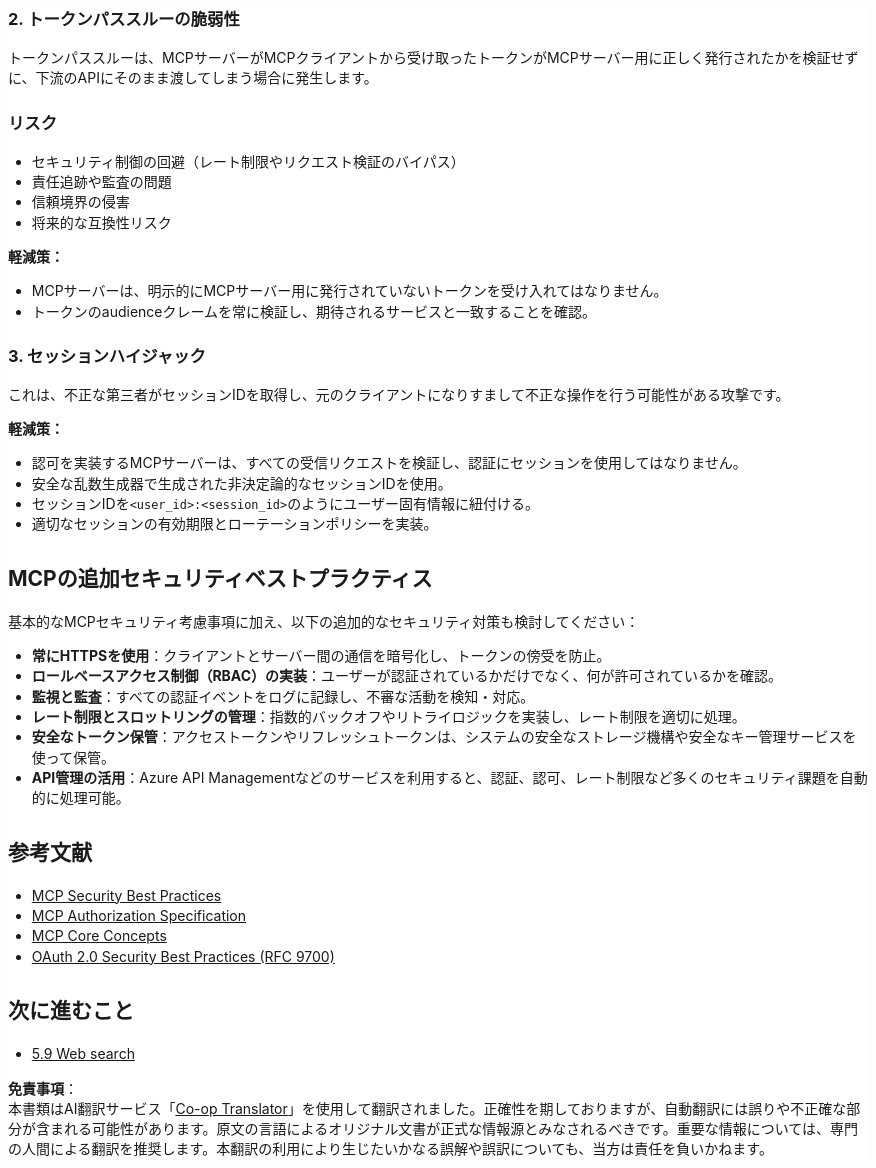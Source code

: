 ### 2. トークンパススルーの脆弱性

トークンパススルーは、MCPサーバーがMCPクライアントから受け取ったトークンがMCPサーバー用に正しく発行されたかを検証せずに、下流のAPIにそのまま渡してしまう場合に発生します。

### リスク
- セキュリティ制御の回避（レート制限やリクエスト検証のバイパス）
- 責任追跡や監査の問題
- 信頼境界の侵害
- 将来的な互換性リスク

**軽減策：**
- MCPサーバーは、明示的にMCPサーバー用に発行されていないトークンを受け入れてはなりません。
- トークンのaudienceクレームを常に検証し、期待されるサービスと一致することを確認。

### 3. セッションハイジャック

これは、不正な第三者がセッションIDを取得し、元のクライアントになりすまして不正な操作を行う可能性がある攻撃です。

**軽減策：**
- 認可を実装するMCPサーバーは、すべての受信リクエストを検証し、認証にセッションを使用してはなりません。
- 安全な乱数生成器で生成された非決定論的なセッションIDを使用。
- セッションIDを`<user_id>:<session_id>`のようにユーザー固有情報に紐付ける。
- 適切なセッションの有効期限とローテーションポリシーを実装。

## MCPの追加セキュリティベストプラクティス

基本的なMCPセキュリティ考慮事項に加え、以下の追加的なセキュリティ対策も検討してください：

- **常にHTTPSを使用**：クライアントとサーバー間の通信を暗号化し、トークンの傍受を防止。
- **ロールベースアクセス制御（RBAC）の実装**：ユーザーが認証されているかだけでなく、何が許可されているかを確認。
- **監視と監査**：すべての認証イベントをログに記録し、不審な活動を検知・対応。
- **レート制限とスロットリングの管理**：指数的バックオフやリトライロジックを実装し、レート制限を適切に処理。
- **安全なトークン保管**：アクセストークンやリフレッシュトークンは、システムの安全なストレージ機構や安全なキー管理サービスを使って保管。
- **API管理の活用**：Azure API Managementなどのサービスを利用すると、認証、認可、レート制限など多くのセキュリティ課題を自動的に処理可能。

## 参考文献

- [MCP Security Best Practices](https://modelcontextprotocol.io/specification/draft/basic/security_best_practices)
- [MCP Authorization Specification](https://modelcontextprotocol.io/specification/draft/basic/authorization)
- [MCP Core Concepts](https://modelcontextprotocol.io/docs/concepts/architecture)
- [OAuth 2.0 Security Best Practices (RFC 9700)](https://datatracker.ietf.org/doc/html/rfc9700)

## 次に進むこと

- [5.9 Web search](../web-search-mcp/README.md)

**免責事項**：  
本書類はAI翻訳サービス「[Co-op Translator](https://github.com/Azure/co-op-translator)」を使用して翻訳されました。正確性を期しておりますが、自動翻訳には誤りや不正確な部分が含まれる可能性があります。原文の言語によるオリジナル文書が正式な情報源とみなされるべきです。重要な情報については、専門の人間による翻訳を推奨します。本翻訳の利用により生じたいかなる誤解や誤訳についても、当方は責任を負いかねます。